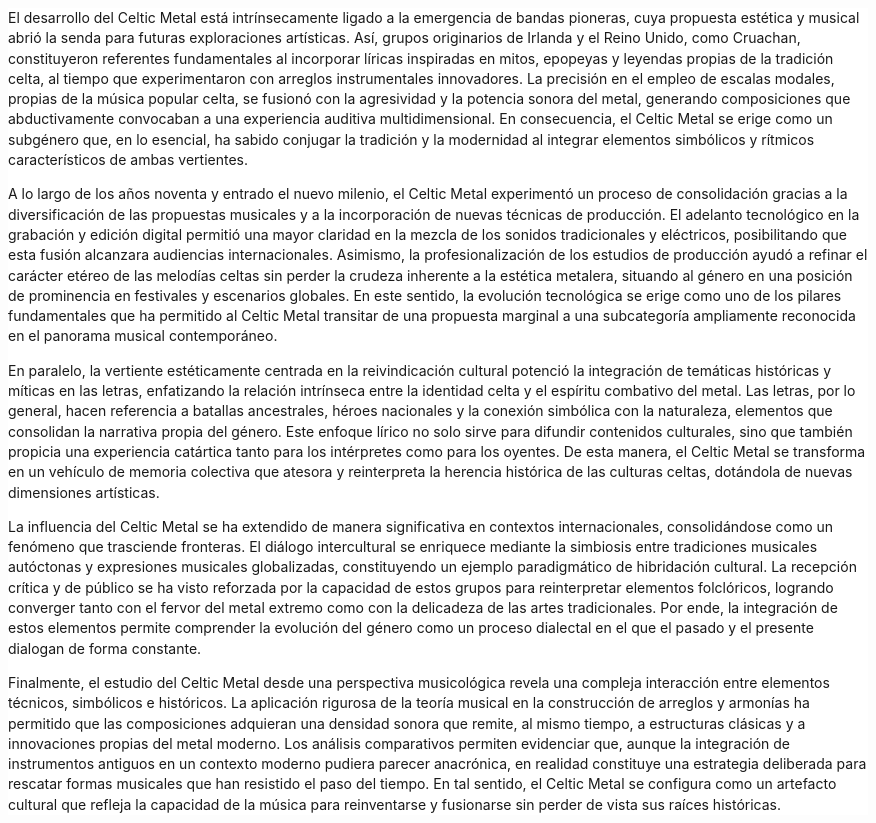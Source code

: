 El desarrollo del Celtic Metal está intrínsecamente ligado a la emergencia de bandas pioneras, cuya
propuesta estética y musical abrió la senda para futuras exploraciones artísticas. Así, grupos
originarios de Irlanda y el Reino Unido, como Cruachan, constituyeron referentes fundamentales al
incorporar líricas inspiradas en mitos, epopeyas y leyendas propias de la tradición celta, al tiempo
que experimentaron con arreglos instrumentales innovadores. La precisión en el empleo de escalas
modales, propias de la música popular celta, se fusionó con la agresividad y la potencia sonora del
metal, generando composiciones que abductivamente convocaban a una experiencia auditiva
multidimensional. En consecuencia, el Celtic Metal se erige como un subgénero que, en lo esencial,
ha sabido conjugar la tradición y la modernidad al integrar elementos simbólicos y rítmicos
característicos de ambas vertientes.

A lo largo de los años noventa y entrado el nuevo milenio, el Celtic Metal experimentó un proceso de
consolidación gracias a la diversificación de las propuestas musicales y a la incorporación de
nuevas técnicas de producción. El adelanto tecnológico en la grabación y edición digital permitió
una mayor claridad en la mezcla de los sonidos tradicionales y eléctricos, posibilitando que esta
fusión alcanzara audiencias internacionales. Asimismo, la profesionalización de los estudios de
producción ayudó a refinar el carácter etéreo de las melodías celtas sin perder la crudeza inherente
a la estética metalera, situando al género en una posición de prominencia en festivales y escenarios
globales. En este sentido, la evolución tecnológica se erige como uno de los pilares fundamentales
que ha permitido al Celtic Metal transitar de una propuesta marginal a una subcategoría ampliamente
reconocida en el panorama musical contemporáneo.

En paralelo, la vertiente estéticamente centrada en la reivindicación cultural potenció la
integración de temáticas históricas y míticas en las letras, enfatizando la relación intrínseca
entre la identidad celta y el espíritu combativo del metal. Las letras, por lo general, hacen
referencia a batallas ancestrales, héroes nacionales y la conexión simbólica con la naturaleza,
elementos que consolidan la narrativa propia del género. Este enfoque lírico no solo sirve para
difundir contenidos culturales, sino que también propicia una experiencia catártica tanto para los
intérpretes como para los oyentes. De esta manera, el Celtic Metal se transforma en un vehículo de
memoria colectiva que atesora y reinterpreta la herencia histórica de las culturas celtas, dotándola
de nuevas dimensiones artísticas.

La influencia del Celtic Metal se ha extendido de manera significativa en contextos internacionales,
consolidándose como un fenómeno que trasciende fronteras. El diálogo intercultural se enriquece
mediante la simbiosis entre tradiciones musicales autóctonas y expresiones musicales globalizadas,
constituyendo un ejemplo paradigmático de hibridación cultural. La recepción crítica y de público se
ha visto reforzada por la capacidad de estos grupos para reinterpretar elementos folclóricos,
logrando converger tanto con el fervor del metal extremo como con la delicadeza de las artes
tradicionales. Por ende, la integración de estos elementos permite comprender la evolución del
género como un proceso dialectal en el que el pasado y el presente dialogan de forma constante.

Finalmente, el estudio del Celtic Metal desde una perspectiva musicológica revela una compleja
interacción entre elementos técnicos, simbólicos e históricos. La aplicación rigurosa de la teoría
musical en la construcción de arreglos y armonías ha permitido que las composiciones adquieran una
densidad sonora que remite, al mismo tiempo, a estructuras clásicas y a innovaciones propias del
metal moderno. Los análisis comparativos permiten evidenciar que, aunque la integración de
instrumentos antiguos en un contexto moderno pudiera parecer anacrónica, en realidad constituye una
estrategia deliberada para rescatar formas musicales que han resistido el paso del tiempo. En tal
sentido, el Celtic Metal se configura como un artefacto cultural que refleja la capacidad de la
música para reinventarse y fusionarse sin perder de vista sus raíces históricas.
